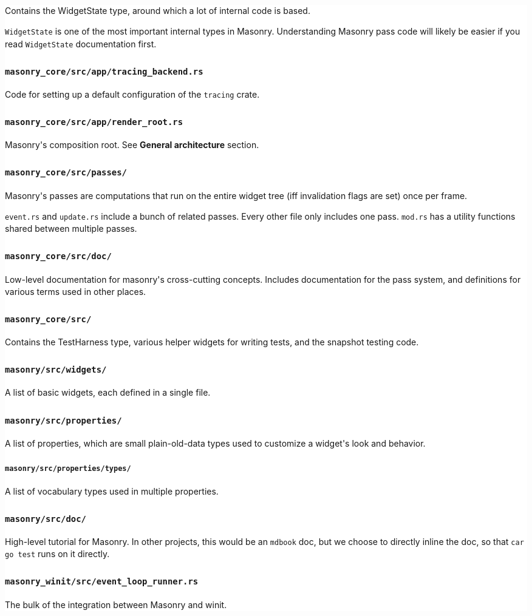 Contains the WidgetState type, around which a lot of internal code is based.

`WidgetState` is one of the most important internal types in Masonry.
Understanding Masonry pass code will likely be easier if you read `WidgetState` documentation first.

### `masonry_core/src/app/tracing_backend.rs`

Code for setting up a default configuration of the `tracing` crate.

### `masonry_core/src/app/render_root.rs`

Masonry's composition root. See **General architecture** section.

### `masonry_core/src/passes/`

Masonry's passes are computations that run on the entire widget tree (iff invalidation flags are set) once per frame.

`event.rs` and `update.rs` include a bunch of related passes. Every other file only includes one pass. `mod.rs` has a utility functions shared between multiple passes.

### `masonry_core/src/doc/`

Low-level documentation for masonry's cross-cutting concepts.
Includes documentation for the pass system, and definitions for various terms used in other places.

### `masonry_core/src/`

Contains the TestHarness type, various helper widgets for writing tests, and the snapshot testing code.

### `masonry/src/widgets/`

A list of basic widgets, each defined in a single file.

### `masonry/src/properties/`

A list of properties, which are small plain-old-data types used to customize a widget's look and behavior.

#### `masonry/src/properties/types/`

A list of vocabulary types used in multiple properties.

### `masonry/src/doc/`

High-level tutorial for Masonry. In other projects, this would be an `mdbook` doc, but we choose to directly inline the doc, so that `cargo test` runs on it directly.

### `masonry_winit/src/event_loop_runner.rs`

The bulk of the integration between Masonry and winit.

